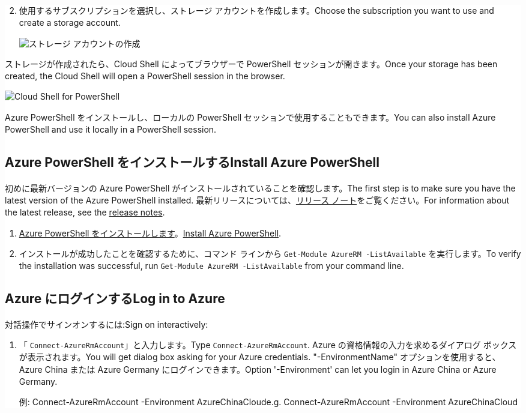 2. <span data-ttu-id="f76da-110">使用するサブスクリプションを選択し、ストレージ アカウントを作成します。</span><span class="sxs-lookup"><span data-stu-id="f76da-110">Choose the subscription you want to use and create a storage account.</span></span>

   ![ストレージ アカウントの作成](~/media/get-started-azureps/storage-prompt.png)

<span data-ttu-id="f76da-112">ストレージが作成されたら、Cloud Shell によってブラウザーで PowerShell セッションが開きます。</span><span class="sxs-lookup"><span data-stu-id="f76da-112">Once your storage has been created, the Cloud Shell will open a PowerShell session in the browser.</span></span>

![Cloud Shell for PowerShell](~/media/get-started-azureps/cloud-powershell.png)

<span data-ttu-id="f76da-114">Azure PowerShell をインストールし、ローカルの PowerShell セッションで使用することもできます。</span><span class="sxs-lookup"><span data-stu-id="f76da-114">You can also install Azure PowerShell and use it locally in a PowerShell session.</span></span>

## <a name="install-azure-powershell"></a><span data-ttu-id="f76da-115">Azure PowerShell をインストールする</span><span class="sxs-lookup"><span data-stu-id="f76da-115">Install Azure PowerShell</span></span>

<span data-ttu-id="f76da-116">初めに最新バージョンの Azure PowerShell がインストールされていることを確認します。</span><span class="sxs-lookup"><span data-stu-id="f76da-116">The first step is to make sure you have the latest version of the Azure PowerShell installed.</span></span> <span data-ttu-id="f76da-117">最新リリースについては、[リリース ノート](./release-notes-azureps.md)をご覧ください。</span><span class="sxs-lookup"><span data-stu-id="f76da-117">For information about the latest release, see the [release notes](./release-notes-azureps.md).</span></span>

1. <span data-ttu-id="f76da-118">[Azure PowerShell をインストールします](install-azurerm-ps.md)。</span><span class="sxs-lookup"><span data-stu-id="f76da-118">[Install Azure PowerShell](install-azurerm-ps.md).</span></span>

2. <span data-ttu-id="f76da-119">インストールが成功したことを確認するために、コマンド ラインから `Get-Module AzureRM -ListAvailable` を実行します。</span><span class="sxs-lookup"><span data-stu-id="f76da-119">To verify the installation was successful, run `Get-Module AzureRM -ListAvailable` from your command line.</span></span>

## <a name="log-in-to-azure"></a><span data-ttu-id="f76da-120">Azure にログインする</span><span class="sxs-lookup"><span data-stu-id="f76da-120">Log in to Azure</span></span>

<span data-ttu-id="f76da-121">対話操作でサインオンするには:</span><span class="sxs-lookup"><span data-stu-id="f76da-121">Sign on interactively:</span></span>

1. <span data-ttu-id="f76da-122">「 `Connect-AzureRmAccount`」と入力します。</span><span class="sxs-lookup"><span data-stu-id="f76da-122">Type `Connect-AzureRmAccount`.</span></span> <span data-ttu-id="f76da-123">Azure の資格情報の入力を求めるダイアログ ボックスが表示されます。</span><span class="sxs-lookup"><span data-stu-id="f76da-123">You will get dialog box asking for your Azure credentials.</span></span> <span data-ttu-id="f76da-124">"-EnvironmentName" オプションを使用すると、Azure China または Azure Germany にログインできます。</span><span class="sxs-lookup"><span data-stu-id="f76da-124">Option '-Environment' can let you login in Azure China or Azure Germany.</span></span>

   <span data-ttu-id="f76da-125">例: Connect-AzureRmAccount -Environment AzureChinaCloud</span><span class="sxs-lookup"><span data-stu-id="f76da-125">e.g. Connect-AzureRmAccount -Environment AzureChinaCloud</span></span>

